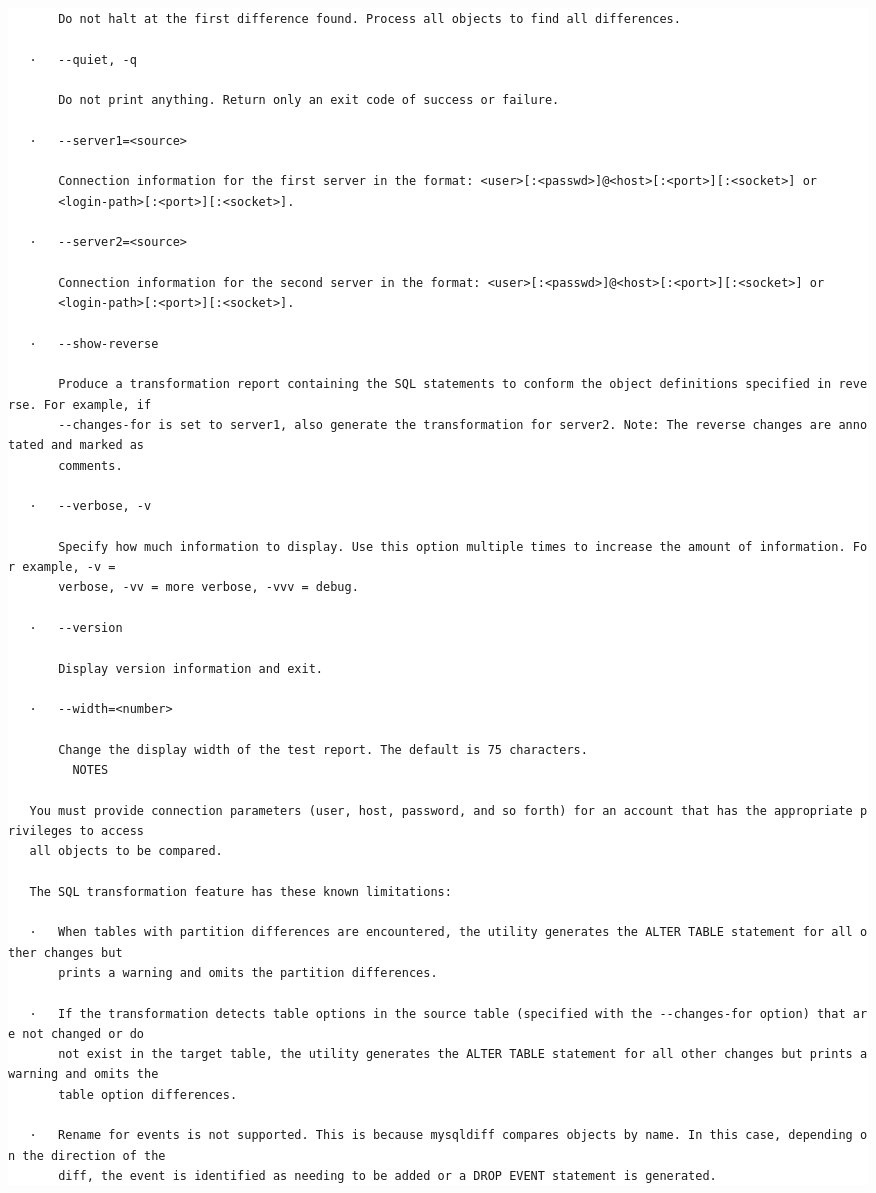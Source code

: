            Do not halt at the first difference found. Process all objects to find all differences.

       ·   --quiet, -q

           Do not print anything. Return only an exit code of success or failure.

       ·   --server1=<source>

           Connection information for the first server in the format: <user>[:<passwd>]@<host>[:<port>][:<socket>] or
           <login-path>[:<port>][:<socket>].

       ·   --server2=<source>

           Connection information for the second server in the format: <user>[:<passwd>]@<host>[:<port>][:<socket>] or
           <login-path>[:<port>][:<socket>].

       ·   --show-reverse

           Produce a transformation report containing the SQL statements to conform the object definitions specified in reverse. For example, if
           --changes-for is set to server1, also generate the transformation for server2. Note: The reverse changes are annotated and marked as
           comments.

       ·   --verbose, -v

           Specify how much information to display. Use this option multiple times to increase the amount of information. For example, -v =
           verbose, -vv = more verbose, -vvv = debug.

       ·   --version

           Display version information and exit.

       ·   --width=<number>

           Change the display width of the test report. The default is 75 characters.
             NOTES

       You must provide connection parameters (user, host, password, and so forth) for an account that has the appropriate privileges to access
       all objects to be compared.

       The SQL transformation feature has these known limitations:

       ·   When tables with partition differences are encountered, the utility generates the ALTER TABLE statement for all other changes but
           prints a warning and omits the partition differences.

       ·   If the transformation detects table options in the source table (specified with the --changes-for option) that are not changed or do
           not exist in the target table, the utility generates the ALTER TABLE statement for all other changes but prints a warning and omits the
           table option differences.

       ·   Rename for events is not supported. This is because mysqldiff compares objects by name. In this case, depending on the direction of the
           diff, the event is identified as needing to be added or a DROP EVENT statement is generated.
